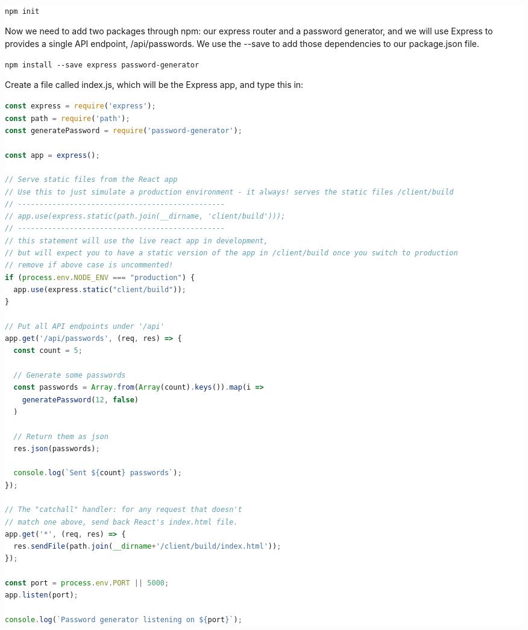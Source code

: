 ```
npm init
```


Now we need to add two packages through npm: our express router and a password generator, and we will use Express to provides a single API endpoint, /api/passwords. We use the --save to add those dependencies to our package.json file.

```
npm install --save express password-generator
```


Create a file called index.js, which will be the Express app, and type this in:

```javascript
const express = require('express');
const path = require('path');
const generatePassword = require('password-generator');

const app = express();

// Serve static files from the React app
// Use this to just simulate a production environment - it always! serves the static files /client/build
// ------------------------------------------------
// app.use(express.static(path.join(__dirname, 'client/build')));
// ------------------------------------------------
// this statement will use the live react app in development,
// but will expect you to have a static version of the app in /client/build once you switch to production
// remove if above case is uncommented!
if (process.env.NODE_ENV === "production") {
  app.use(express.static("client/build"));
}

// Put all API endpoints under '/api'
app.get('/api/passwords', (req, res) => {
  const count = 5;

  // Generate some passwords
  const passwords = Array.from(Array(count).keys()).map(i =>
    generatePassword(12, false)
  )

  // Return them as json
  res.json(passwords);

  console.log(`Sent ${count} passwords`);
});

// The "catchall" handler: for any request that doesn't
// match one above, send back React's index.html file.
app.get('*', (req, res) => {
  res.sendFile(path.join(__dirname+'/client/build/index.html'));
});

const port = process.env.PORT || 5000;
app.listen(port);

console.log(`Password generator listening on ${port}`);
```
